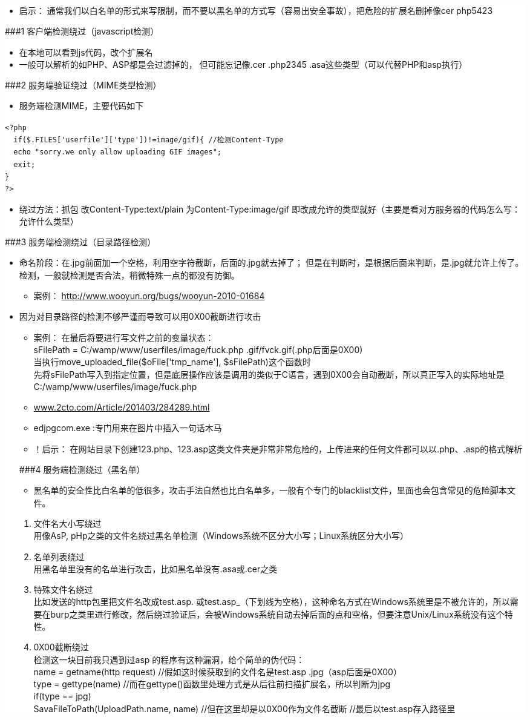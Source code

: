 * 启示： 通常我们以白名单的形式来写限制，而不要以黑名单的方式写（容易出安全事故），把危险的扩展名删掉像cer php5423



###1 客户端检测绕过（javascript检测）
* 在本地可以看到js代码，改个扩展名
* 一般可以解析的如PHP、ASP都是会过滤掉的， 但可能忘记像.cer .php2345  .asa这些类型（可以代替PHP和asp执行）



###2 服务端验证绕过（MIME类型检测）
* 服务端检测MIME，主要代码如下

```
<?php 
  if($.FILES['userfile']['type'])!=image/gif){ //检测Content-Type
  echo "sorry.we only allow uploading GIF images";
  exit;
}
?>
```
 
* 绕过方法：抓包 改Content-Type:text/plain 为Content-Type:image/gif 即改成允许的类型就好（主要是看对方服务器的代码怎么写：允许什么类型）



###3 服务端检测绕过（目录路径检测）

* 命名阶段：在.jpg前面加一个空格，利用空字符截断，后面的.jpg就去掉了；
但是在判断时，是根据后面来判断，是.jpg就允许上传了。检测，一般就检测是否合法，稍微特殊一点的都没有防御。
  + 案例： http://www.wooyun.org/bugs/wooyun-2010-01684

* 因为对目录路径的检测不够严谨而导致可以用0X00截断进行攻击
  + 案例： 在最后将要进行写文件之前的变量状态：<br>
   sFilePath = C:/wamp/www/userfiles/image/fuck.php .gif/fvck.gif(.php后面是0X00)<br>
   当执行move_uploaded_file($oFile['tmp_name'], $sFilePath)这个函数时<br>
   先将sFilePath写入到指定位置，但是底层操作应该是调用的类似于C语言，遇到0X00会自动截断，所以真正写入的实际地址是C:/wamp/www/userfiles/image/fuck.php

  * www.2cto.com/Article/201403/284289.html
  * edjpgcom.exe :专门用来在图片中插入一句话木马

  * ！启示：  在网站目录下创建123.php、123.asp这类文件夹是非常非常危险的，上传进来的任何文件都可以以.php、.asp的格式解析



  ###4 服务端检测绕过（黑名单）

  * 黑名单的安全性比白名单的低很多，攻击手法自然也比白名单多，一般有个专门的blacklist文件，里面也会包含常见的危险脚本文件。

  1. 文件名大小写绕过<br>
  用像AsP, pHp之类的文件名绕过黑名单检测（Windows系统不区分大小写；Linux系统区分大小写）

  2. 名单列表绕过<br>
  用黑名单里没有的名单进行攻击，比如黑名单没有.asa或.cer之类

  3. 特殊文件名绕过<br>
  比如发送的http包里把文件名改成test.asp. 或test.asp_（下划线为空格），这种命名方式在Windows系统里是不被允许的，所以需要在burp之类里进行修改，然后绕过验证后，会被Windows系统自动去掉后面的点和空格，但要注意Unix/Linux系统没有这个特性。

  4. 0X00截断绕过<br>
  检测这一块目前我只遇到过asp 的程序有这种漏洞，给个简单的伪代码：<br>
  name = getname(http request) //假如这时候获取到的文件名是test.asp .jpg（asp后面是0X00）<br>
  type = gettype(name) //而在gettype()函数里处理方式是从后往前扫描扩展名，所以判断为jpg<br>
  if(type == jpg)<br>
  SavaFileToPath(UploadPath.name, name) //但在这里却是以0X00作为文件名截断 //最后以test.asp存入路径里
